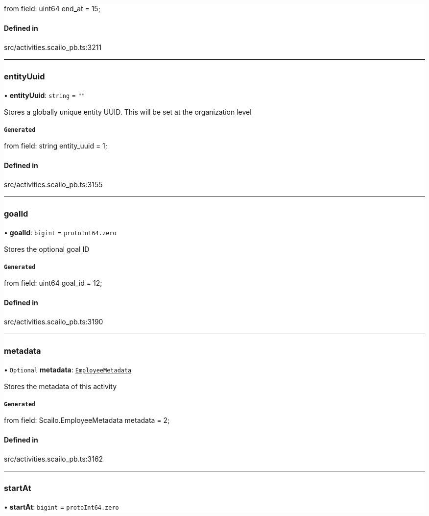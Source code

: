 from field: uint64 end_at = 15;

#### Defined in

src/activities.scailo_pb.ts:3211

___

### entityUuid

• **entityUuid**: `string` = `""`

Stores a globally unique entity UUID. This will be set at the organization level

**`Generated`**

from field: string entity_uuid = 1;

#### Defined in

src/activities.scailo_pb.ts:3155

___

### goalId

• **goalId**: `bigint` = `protoInt64.zero`

Stores the optional goal ID

**`Generated`**

from field: uint64 goal_id = 12;

#### Defined in

src/activities.scailo_pb.ts:3190

___

### metadata

• `Optional` **metadata**: [`EmployeeMetadata`](EmployeeMetadata.md)

Stores the metadata of this activity

**`Generated`**

from field: Scailo.EmployeeMetadata metadata = 2;

#### Defined in

src/activities.scailo_pb.ts:3162

___

### startAt

• **startAt**: `bigint` = `protoInt64.zero`
